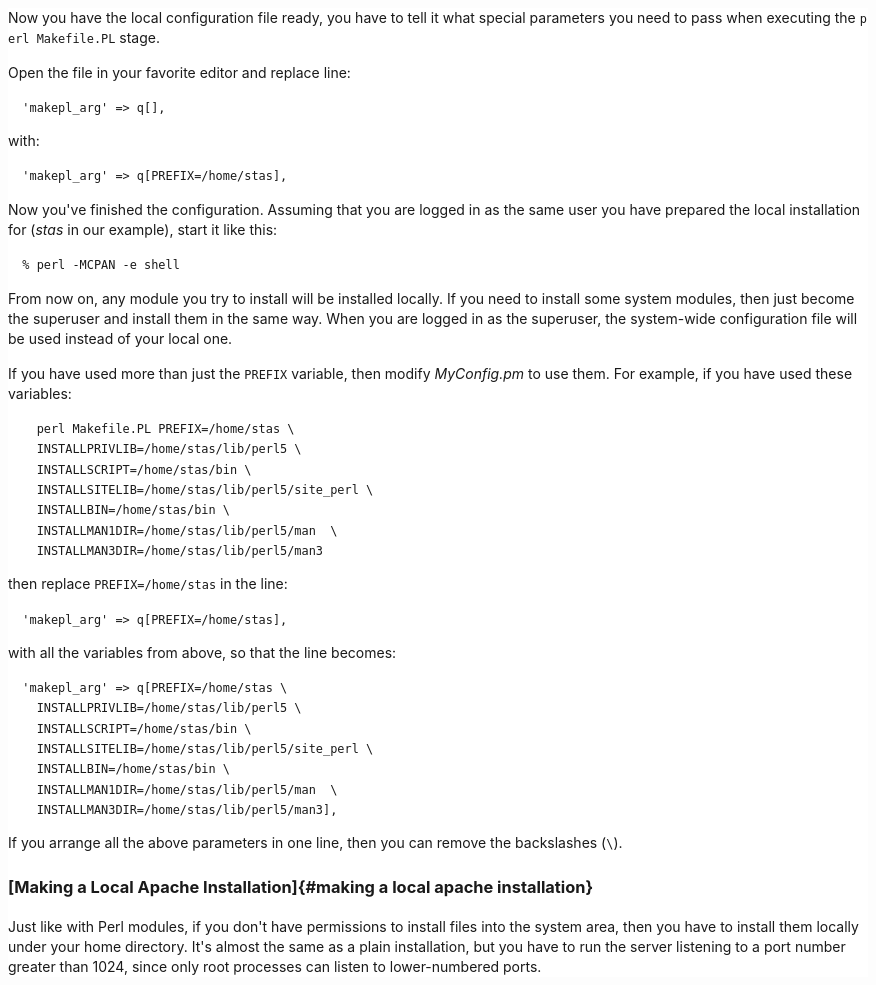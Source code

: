 Now you have the local configuration file ready, you have to tell it
what special parameters you need to pass when executing the
`perl Makefile.PL` stage.

Open the file in your favorite editor and replace line:

      'makepl_arg' => q[],

with:

      'makepl_arg' => q[PREFIX=/home/stas],

Now you've finished the configuration. Assuming that you are logged in
as the same user you have prepared the local installation for (*stas* in
our example), start it like this:

      % perl -MCPAN -e shell

From now on, any module you try to install will be installed locally. If
you need to install some system modules, then just become the superuser
and install them in the same way. When you are logged in as the
superuser, the system-wide configuration file will be used instead of
your local one.

If you have used more than just the `PREFIX` variable, then modify
*MyConfig.pm* to use them. For example, if you have used these
variables:

        perl Makefile.PL PREFIX=/home/stas \
        INSTALLPRIVLIB=/home/stas/lib/perl5 \
        INSTALLSCRIPT=/home/stas/bin \
        INSTALLSITELIB=/home/stas/lib/perl5/site_perl \
        INSTALLBIN=/home/stas/bin \
        INSTALLMAN1DIR=/home/stas/lib/perl5/man  \
        INSTALLMAN3DIR=/home/stas/lib/perl5/man3

then replace `PREFIX=/home/stas` in the line:

      'makepl_arg' => q[PREFIX=/home/stas],

with all the variables from above, so that the line becomes:

      'makepl_arg' => q[PREFIX=/home/stas \
        INSTALLPRIVLIB=/home/stas/lib/perl5 \
        INSTALLSCRIPT=/home/stas/bin \
        INSTALLSITELIB=/home/stas/lib/perl5/site_perl \
        INSTALLBIN=/home/stas/bin \
        INSTALLMAN1DIR=/home/stas/lib/perl5/man  \
        INSTALLMAN3DIR=/home/stas/lib/perl5/man3],

If you arrange all the above parameters in one line, then you can remove
the backslashes (`\`).

### [Making a Local Apache Installation]{#making a local apache installation}

Just like with Perl modules, if you don't have permissions to install
files into the system area, then you have to install them locally under
your home directory. It's almost the same as a plain installation, but
you have to run the server listening to a port number greater than 1024,
since only root processes can listen to lower-numbered ports.

